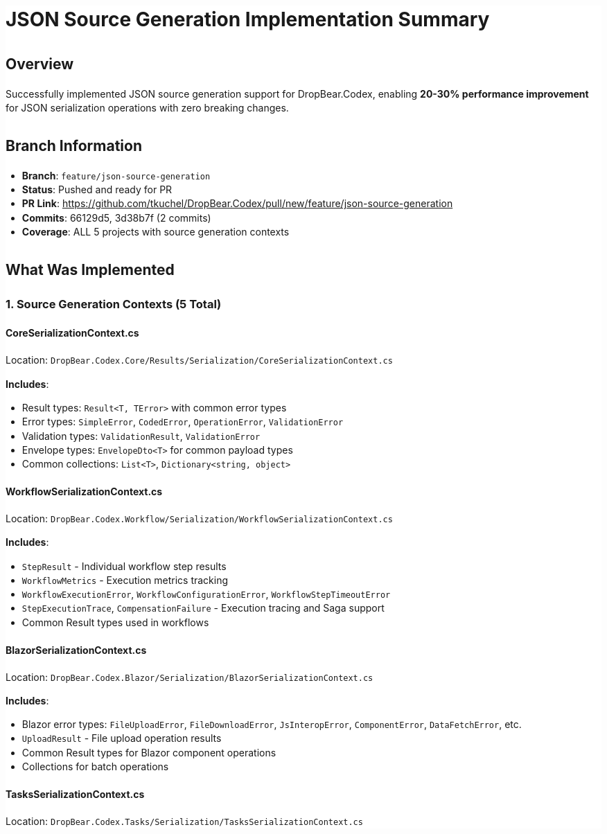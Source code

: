 # JSON Source Generation Implementation Summary

## Overview

Successfully implemented JSON source generation support for DropBear.Codex, enabling **20-30% performance improvement** for JSON serialization operations with zero breaking changes.

## Branch Information

- **Branch**: `feature/json-source-generation`
- **Status**: Pushed and ready for PR
- **PR Link**: https://github.com/tkuchel/DropBear.Codex/pull/new/feature/json-source-generation
- **Commits**: 66129d5, 3d38b7f (2 commits)
- **Coverage**: ALL 5 projects with source generation contexts

## What Was Implemented

### 1. Source Generation Contexts (5 Total)

#### CoreSerializationContext.cs
Location: `DropBear.Codex.Core/Results/Serialization/CoreSerializationContext.cs`

**Includes**:
- Result types: `Result<T, TError>` with common error types
- Error types: `SimpleError`, `CodedError`, `OperationError`, `ValidationError`
- Validation types: `ValidationResult`, `ValidationError`
- Envelope types: `EnvelopeDto<T>` for common payload types
- Common collections: `List<T>`, `Dictionary<string, object>`

#### WorkflowSerializationContext.cs
Location: `DropBear.Codex.Workflow/Serialization/WorkflowSerializationContext.cs`

**Includes**:
- `StepResult` - Individual workflow step results
- `WorkflowMetrics` - Execution metrics tracking
- `WorkflowExecutionError`, `WorkflowConfigurationError`, `WorkflowStepTimeoutError`
- `StepExecutionTrace`, `CompensationFailure` - Execution tracing and Saga support
- Common Result types used in workflows

#### BlazorSerializationContext.cs
Location: `DropBear.Codex.Blazor/Serialization/BlazorSerializationContext.cs`

**Includes**:
- Blazor error types: `FileUploadError`, `FileDownloadError`, `JsInteropError`, `ComponentError`, `DataFetchError`, etc.
- `UploadResult` - File upload operation results
- Common Result types for Blazor component operations
- Collections for batch operations

#### TasksSerializationContext.cs
Location: `DropBear.Codex.Tasks/Serialization/TasksSerializationContext.cs`
